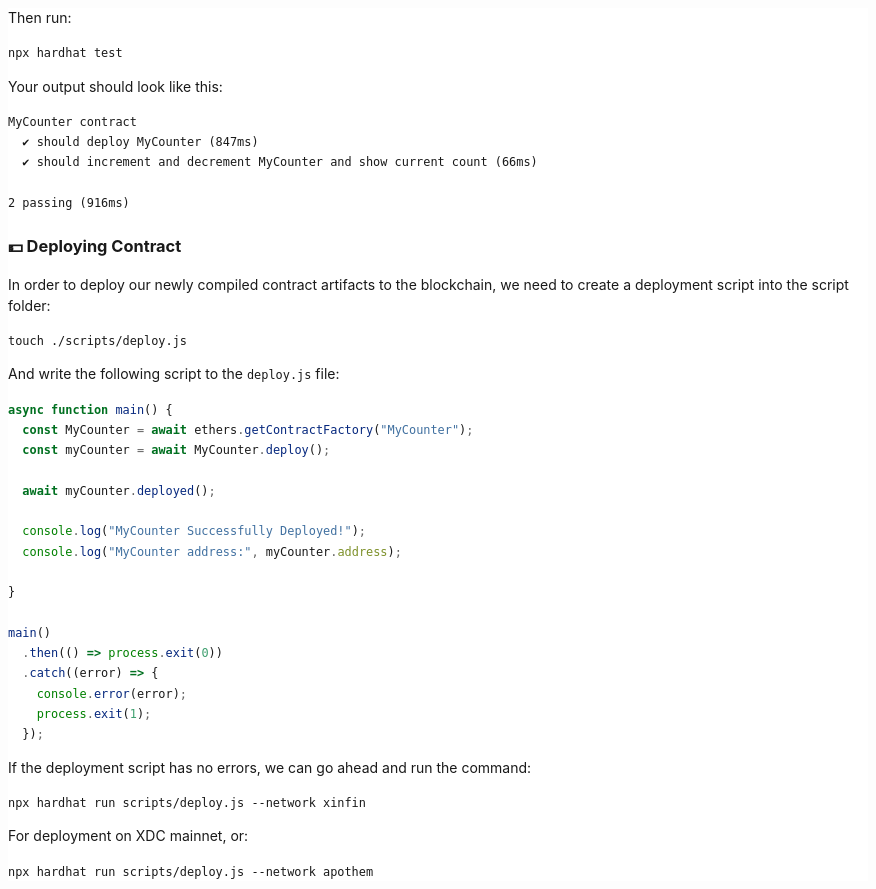 Then run:

```
npx hardhat test
```

Your output should look like this:

```
MyCounter contract
  ✔ should deploy MyCounter (847ms)
  ✔ should increment and decrement MyCounter and show current count (66ms)

2 passing (916ms)
```

### 💵 Deploying Contract

In order to deploy our newly compiled contract artifacts to the blockchain, we need to create a deployment script into the script folder:

```
touch ./scripts/deploy.js
```

And write the following script to the `deploy.js` file:

```jsx
async function main() {
  const MyCounter = await ethers.getContractFactory("MyCounter");
  const myCounter = await MyCounter.deploy();

  await myCounter.deployed();
  
  console.log("MyCounter Successfully Deployed!");
  console.log("MyCounter address:", myCounter.address);
  
}

main()
  .then(() => process.exit(0))
  .catch((error) => {
    console.error(error);
    process.exit(1);
  });
```

If the deployment script has no errors, we can go ahead and run the command:

```
npx hardhat run scripts/deploy.js --network xinfin
```

For deployment on XDC mainnet, or:

```
npx hardhat run scripts/deploy.js --network apothem
```
